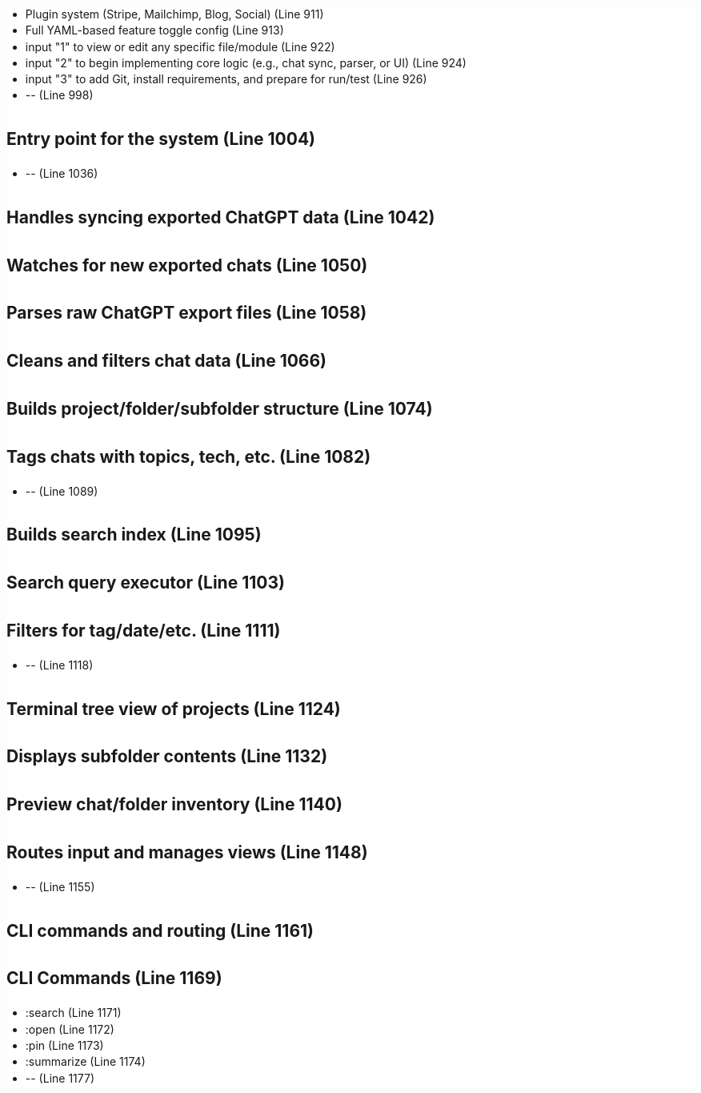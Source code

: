 - Plugin system (Stripe, Mailchimp, Blog, Social) (Line 911)
- Full YAML-based feature toggle config (Line 913)
- input "1" to view or edit any specific file/module (Line 922)
- input "2" to begin implementing core logic (e.g., chat sync, parser, or UI) (Line 924)
- input "3" to add Git, install requirements, and prepare for run/test (Line 926)
- -- (Line 998)

## Entry point for the system (Line 1004)
- -- (Line 1036)

## Handles syncing exported ChatGPT data (Line 1042)

## Watches for new exported chats (Line 1050)

## Parses raw ChatGPT export files (Line 1058)

## Cleans and filters chat data (Line 1066)

## Builds project/folder/subfolder structure (Line 1074)

## Tags chats with topics, tech, etc. (Line 1082)
- -- (Line 1089)

## Builds search index (Line 1095)

## Search query executor (Line 1103)

## Filters for tag/date/etc. (Line 1111)
- -- (Line 1118)

## Terminal tree view of projects (Line 1124)

## Displays subfolder contents (Line 1132)

## Preview chat/folder inventory (Line 1140)

## Routes input and manages views (Line 1148)
- -- (Line 1155)

## CLI commands and routing (Line 1161)

## CLI Commands (Line 1169)
- :search <term> (Line 1171)
- :open <file> (Line 1172)
- :pin <file> (Line 1173)
- :summarize <folder> (Line 1174)
- -- (Line 1177)
